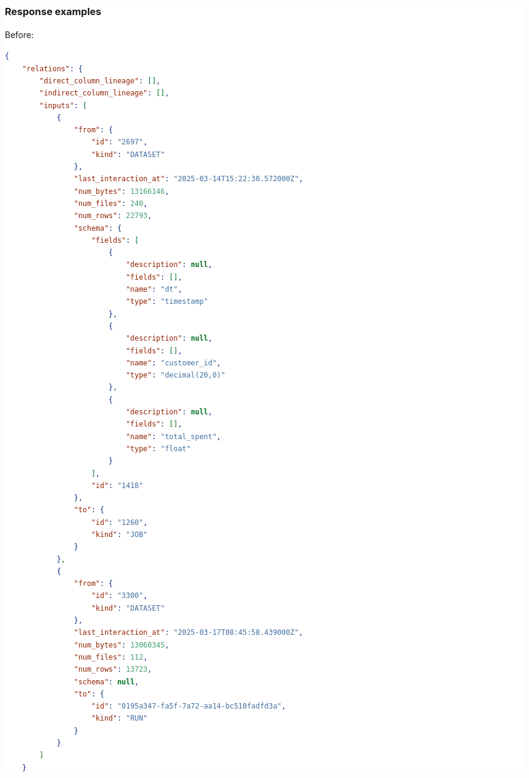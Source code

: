   ### Response examples

  Before:
  ```json
  {
      "relations": {
          "direct_column_lineage": [],
          "indirect_column_lineage": [],
          "inputs": [
              {
                  "from": {
                      "id": "2697",
                      "kind": "DATASET"
                  },
                  "last_interaction_at": "2025-03-14T15:22:30.572000Z",
                  "num_bytes": 13166146,
                  "num_files": 240,
                  "num_rows": 22793,
                  "schema": {
                      "fields": [
                          {
                              "description": null,
                              "fields": [],
                              "name": "dt",
                              "type": "timestamp"
                          },
                          {
                              "description": null,
                              "fields": [],
                              "name": "customer_id",
                              "type": "decimal(20,0)"
                          },
                          {
                              "description": null,
                              "fields": [],
                              "name": "total_spent",
                              "type": "float"
                          }
                      ],
                      "id": "1418"
                  },
                  "to": {
                      "id": "1260",
                      "kind": "JOB"
                  }
              },
              {
                  "from": {
                      "id": "3300",
                      "kind": "DATASET"
                  },
                  "last_interaction_at": "2025-03-17T08:45:58.439000Z",
                  "num_bytes": 13060345,
                  "num_files": 112,
                  "num_rows": 13723,
                  "schema": null,
                  "to": {
                      "id": "0195a347-fa5f-7a72-aa14-bc510fadfd3a",
                      "kind": "RUN"
                  }
              }
          ]
      }
  ```